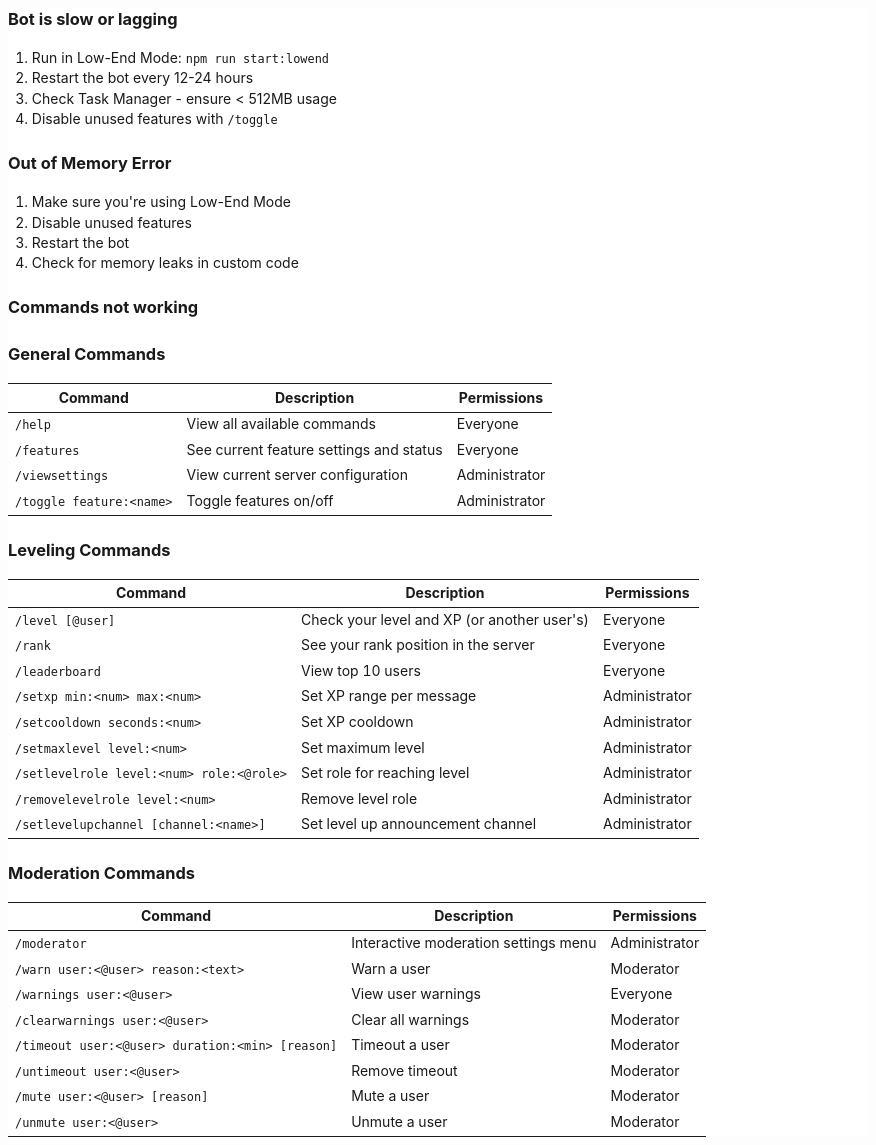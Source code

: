 ### Bot is slow or lagging
1. Run in Low-End Mode: `npm run start:lowend`
2. Restart the bot every 12-24 hours
3. Check Task Manager - ensure < 512MB usage
4. Disable unused features with `/toggle`

### Out of Memory Error
1. Make sure you're using Low-End Mode
2. Disable unused features
3. Restart the bot
4. Check for memory leaks in custom code

### Commands not working

### General Commands
| Command | Description | Permissions |
|---------|-------------|-------------|
| `/help` | View all available commands | Everyone |
| `/features` | See current feature settings and status | Everyone |
| `/viewsettings` | View current server configuration | Administrator |
| `/toggle feature:<name>` | Toggle features on/off | Administrator |

### Leveling Commands
| Command | Description | Permissions |
|---------|-------------|-------------|
| `/level [@user]` | Check your level and XP (or another user's) | Everyone |
| `/rank` | See your rank position in the server | Everyone |
| `/leaderboard` | View top 10 users | Everyone |
| `/setxp min:<num> max:<num>` | Set XP range per message | Administrator |
| `/setcooldown seconds:<num>` | Set XP cooldown | Administrator |
| `/setmaxlevel level:<num>` | Set maximum level | Administrator |
| `/setlevelrole level:<num> role:<@role>` | Set role for reaching level | Administrator |
| `/removelevelrole level:<num>` | Remove level role | Administrator |
| `/setlevelupchannel [channel:<name>]` | Set level up announcement channel | Administrator |

### Moderation Commands
| Command | Description | Permissions |
|---------|-------------|-------------|
| `/moderator` | Interactive moderation settings menu | Administrator |
| `/warn user:<@user> reason:<text>` | Warn a user | Moderator |
| `/warnings user:<@user>` | View user warnings | Everyone |
| `/clearwarnings user:<@user>` | Clear all warnings | Moderator |
| `/timeout user:<@user> duration:<min> [reason]` | Timeout a user | Moderator |
| `/untimeout user:<@user>` | Remove timeout | Moderator |
| `/mute user:<@user> [reason]` | Mute a user | Moderator |
| `/unmute user:<@user>` | Unmute a user | Moderator |